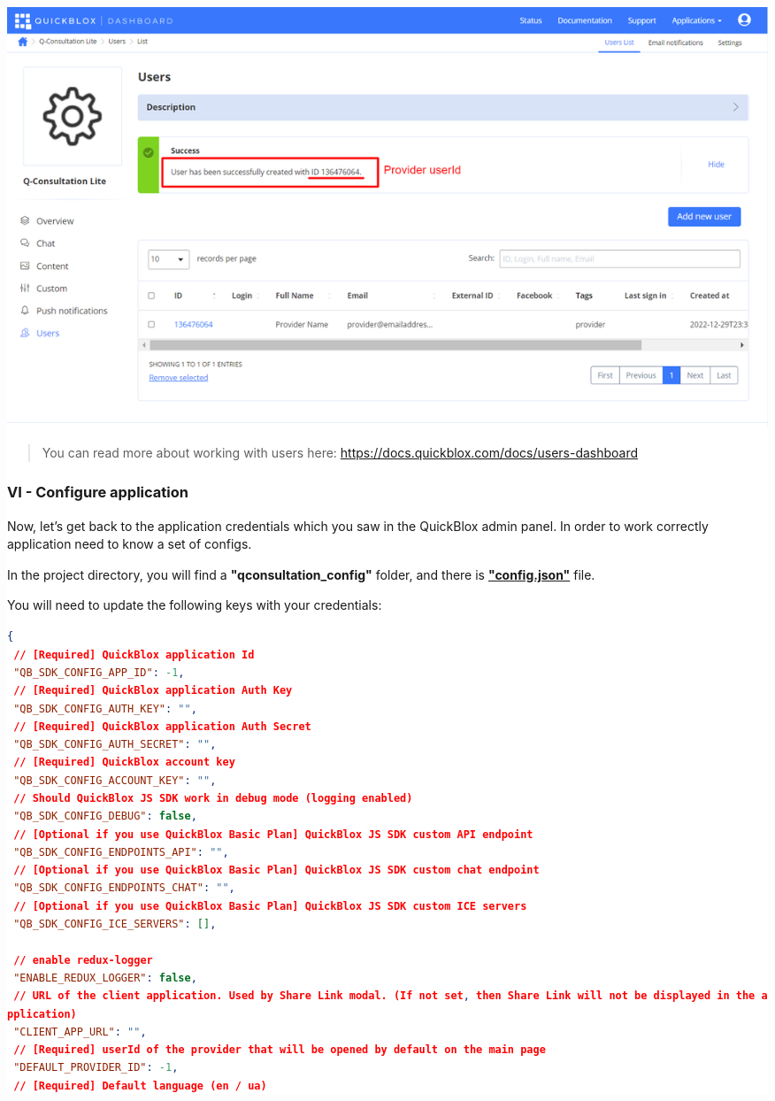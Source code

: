 ![](/documentation/assets/start/007.png)

> You can read more about working with users here: <https://docs.quickblox.com/docs/users-dashboard>

### VI - Configure application

Now, let’s get back to the application credentials which you saw in the QuickBlox admin panel. In order to work correctly application need to know a set of configs.

In the project directory, you will find a **"qconsultation_config"** folder, and there is [**"config.json"**](/qconsultation_config/config.json) file.

You will need to update the following keys with your credentials:

```json
{
 // [Required] QuickBlox application Id
 "QB_SDK_CONFIG_APP_ID": -1,
 // [Required] QuickBlox application Auth Key
 "QB_SDK_CONFIG_AUTH_KEY": "",
 // [Required] QuickBlox application Auth Secret
 "QB_SDK_CONFIG_AUTH_SECRET": "",
 // [Required] QuickBlox account key
 "QB_SDK_CONFIG_ACCOUNT_KEY": "",
 // Should QuickBlox JS SDK work in debug mode (logging enabled)
 "QB_SDK_CONFIG_DEBUG": false,
 // [Optional if you use QuickBlox Basic Plan] QuickBlox JS SDK custom API endpoint
 "QB_SDK_CONFIG_ENDPOINTS_API": "",
 // [Optional if you use QuickBlox Basic Plan] QuickBlox JS SDK custom chat endpoint
 "QB_SDK_CONFIG_ENDPOINTS_CHAT": "",
 // [Optional if you use QuickBlox Basic Plan] QuickBlox JS SDK custom ICE servers
 "QB_SDK_CONFIG_ICE_SERVERS": [],
​
 // enable redux-logger
 "ENABLE_REDUX_LOGGER": false,
 // URL of the client application. Used by Share Link modal. (If not set, then Share Link will not be displayed in the application)
 "CLIENT_APP_URL": "",
 // [Required] userId of the provider that will be opened by default on the main page
 "DEFAULT_PROVIDER_ID": -1,
 // [Required] Default language (en / ua)
```